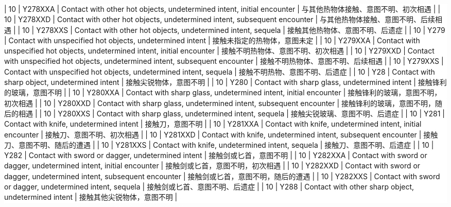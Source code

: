 | 10        | Y278XXA   | Contact with other hot objects, undetermined intent, initial encounter                                                                                                                                 | 与其他热物体接触、意图不明、初次相遇                            |
| 10        | Y278XXD   | Contact with other hot objects, undetermined intent, subsequent encounter                                                                                                                              | 与其他热物体接触、意图不明、后续相遇                            |
| 10        | Y278XXS   | Contact with other hot objects, undetermined intent, sequela                                                                                                                                           | 接触其他热物体、意图不明、后遗症                              |
| 10        | Y279      | Contact with unspecified hot objects, undetermined intent                                                                                                                                              | 接触未指定的热物体，意图未定                                |
| 10        | Y279XXA   | Contact with unspecified hot objects, undetermined intent, initial encounter                                                                                                                           | 接触不明热物体、意图不明、初次相遇                             |
| 10        | Y279XXD   | Contact with unspecified hot objects, undetermined intent, subsequent encounter                                                                                                                        | 接触不明热物体、意图不明、后续相遇                             |
| 10        | Y279XXS   | Contact with unspecified hot objects, undetermined intent, sequela                                                                                                                                     | 接触不明热物、意图不明、后遗症                               |
| 10        | Y28       | Contact with sharp object, undetermined intent                                                                                                                                                         | 接触尖锐物体，意图不明                                   |
| 10        | Y280      | Contact with sharp glass, undetermined intent                                                                                                                                                          | 接触锋利的玻璃，意图不明                                  |
| 10        | Y280XXA   | Contact with sharp glass, undetermined intent, initial encounter                                                                                                                                       | 接触锋利的玻璃，意图不明，初次相遇                             |
| 10        | Y280XXD   | Contact with sharp glass, undetermined intent, subsequent encounter                                                                                                                                    | 接触锋利的玻璃，意图不明，随后的相遇                            |
| 10        | Y280XXS   | Contact with sharp glass, undetermined intent, sequela                                                                                                                                                 | 接触尖锐玻璃、意图不明、后遗症                               |
| 10        | Y281      | Contact with knife, undetermined intent                                                                                                                                                                | 接触刀，意图不明                                      |
| 10        | Y281XXA   | Contact with knife, undetermined intent, initial encounter                                                                                                                                             | 接触刀、意图不明、初次相遇                                 |
| 10        | Y281XXD   | Contact with knife, undetermined intent, subsequent encounter                                                                                                                                          | 接触刀、意图不明、随后的遭遇                                |
| 10        | Y281XXS   | Contact with knife, undetermined intent, sequela                                                                                                                                                       | 接触刀、意图不明、后遗症                                  |
| 10        | Y282      | Contact with sword or dagger, undetermined intent                                                                                                                                                      | 接触剑或匕首，意图不明                                   |
| 10        | Y282XXA   | Contact with sword or dagger, undetermined intent, initial encounter                                                                                                                                   | 接触剑或匕首，意图不明，初次相遇                              |
| 10        | Y282XXD   | Contact with sword or dagger, undetermined intent, subsequent encounter                                                                                                                                | 接触剑或匕首，意图不明，随后的遭遇                             |
| 10        | Y282XXS   | Contact with sword or dagger, undetermined intent, sequela                                                                                                                                             | 接触剑或匕首、意图不明、后遗症                               |
| 10        | Y288      | Contact with other sharp object, undetermined intent                                                                                                                                                   | 接触其他尖锐物体，意图不明                                 |